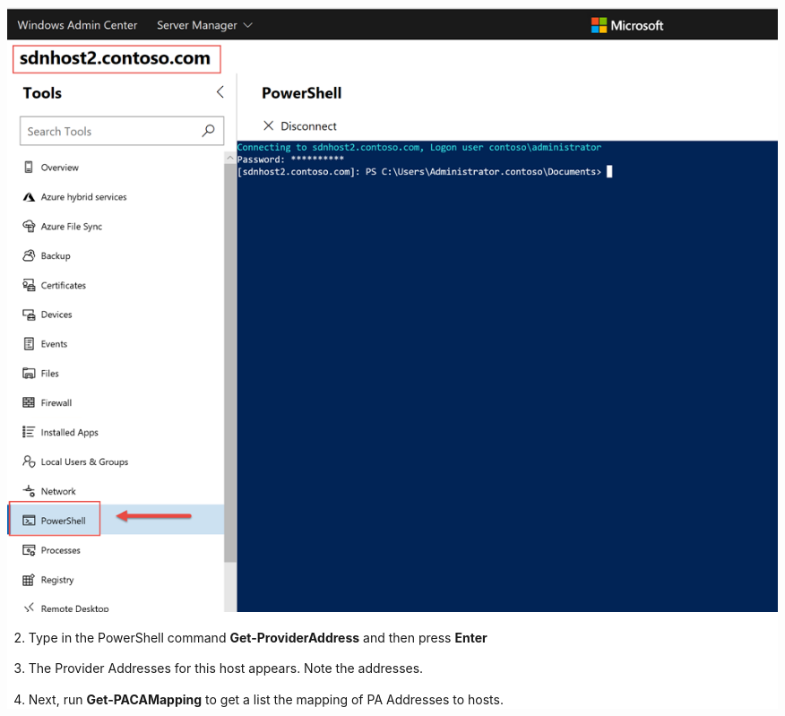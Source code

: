 ![alt text](Media/Screenshots/03-res/1-09.png "Logging into SDNHOST2 PowerShell")

2. Type in the PowerShell command **Get-ProviderAddress** and then press **Enter** 

3. The Provider Addresses for this host appears. Note the addresses.

4. Next, run **Get-PACAMapping** to get a list the mapping of PA Addresses to hosts.
